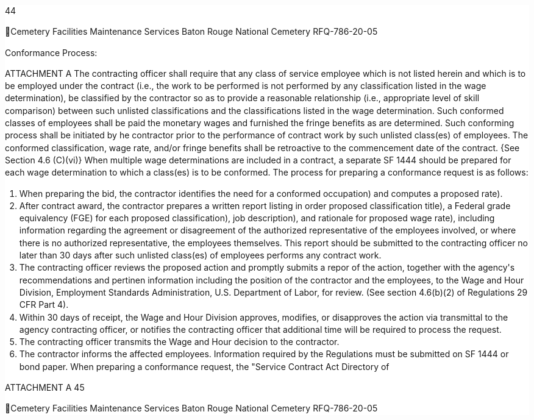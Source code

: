 44

Cemetery Facilities Maintenance Services
Baton Rouge National Cemetery
RFQ-786-20-05

Conformance Process:

ATTACHMENT A
The contracting officer shall require that any class of service employee which is
not listed herein and which is to be employed under the contract (i.e., the work to
be performed is not performed by any classification listed in the wage
determination), be classified by the contractor so as to provide a reasonable
relationship (i.e., appropriate level of skill comparison) between such unlisted
classifications and the classifications listed in the wage determination. Such
conformed classes of employees shall be paid the monetary wages and furnished the
fringe benefits as are determined. Such conforming process shall be initiated by
he contractor prior to the performance of contract work by such unlisted class(es)
of employees. The conformed classification, wage rate, and/or fringe benefits shall
be retroactive to the commencement date of the contract. {See Section 4.6 (C)(vi)}
When multiple wage determinations are included in a contract, a separate SF 1444
should be prepared for each wage determination to which a class(es) is to be
conformed.
The process for preparing a conformance request is as follows:
1) When preparing the bid, the contractor identifies the need for a conformed
occupation) and computes a proposed rate).
2) After contract award, the contractor prepares a written report listing in order
proposed classification title), a Federal grade equivalency (FGE) for each
proposed classification), job description), and rationale for proposed wage
rate), including information regarding the agreement or disagreement of the
authorized representative of the employees involved, or where there is no authorized
representative, the employees themselves. This report should be submitted to the
contracting officer no later than 30 days after such unlisted class(es) of employees
performs any contract work.
3) The contracting officer reviews the proposed action and promptly submits a repor
of the action, together with the agency's recommendations and pertinen
information including the position of the contractor and the employees, to the Wage
and Hour Division, Employment Standards Administration, U.S. Department of Labor,
for review. (See section 4.6(b)(2) of Regulations 29 CFR Part 4).
4) Within 30 days of receipt, the Wage and Hour Division approves, modifies, or
disapproves the action via transmittal to the agency contracting officer, or
notifies the contracting officer that additional time will be required to process the
request.
5) The contracting officer transmits the Wage and Hour decision to the contractor.
6) The contractor informs the affected employees.
Information required by the Regulations must be submitted on SF 1444 or bond paper.
When preparing a conformance request, the "Service Contract Act Directory of

ATTACHMENT A
45

Cemetery Facilities Maintenance Services
Baton Rouge National Cemetery
RFQ-786-20-05
